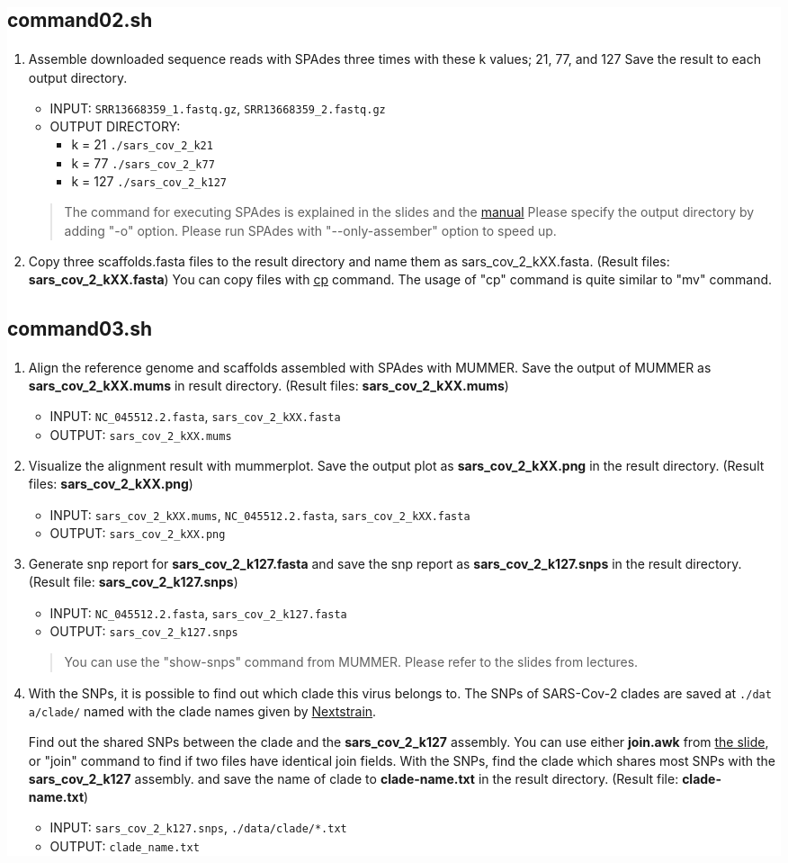
## command02.sh
1. Assemble downloaded sequence reads with SPAdes three times with these k values; 21, 77, and 127
   Save the result to each output directory.
   - INPUT: `SRR13668359_1.fastq.gz`, `SRR13668359_2.fastq.gz`
   - OUTPUT DIRECTORY:
       - k = 21 `./sars_cov_2_k21`
       - k = 77 `./sars_cov_2_k77`
       - k = 127 `./sars_cov_2_k127`
   > The command for executing SPAdes is explained in the slides and the [manual](https://github.com/ablab/spades/blob/spades_3.15.1/README.md)
   > Please specify the output directory by adding "-o" option.
   > Please run SPAdes with "--only-assember" option to speed up.

2. Copy three scaffolds.fasta files to the result directory and name them as sars_cov_2_kXX.fasta. (Result files: **sars_cov_2_kXX.fasta**)
   You can copy files with [cp](https://en.wikipedia.org/wiki/Cp_(Unix)) command. The usage of "cp" command is quite similar to "mv" command.


## command03.sh
1. Align the reference genome and scaffolds assembled with SPAdes with MUMMER.
   Save the output of MUMMER as **sars_cov_2_kXX.mums** in result directory. (Result files: **sars_cov_2_kXX.mums**)
   - INPUT: `NC_045512.2.fasta`, `sars_cov_2_kXX.fasta`
   - OUTPUT: `sars_cov_2_kXX.mums`

2. Visualize the alignment result with mummerplot.
   Save the output plot as **sars_cov_2_kXX.png** in the result directory. (Result files: **sars_cov_2_kXX.png**)
   - INPUT: `sars_cov_2_kXX.mums`, `NC_045512.2.fasta`, `sars_cov_2_kXX.fasta`
   - OUTPUT: `sars_cov_2_kXX.png`

3. Generate snp report for **sars_cov_2_k127.fasta** and save the snp report as
   **sars_cov_2_k127.snps** in the result directory. (Result file: **sars_cov_2_k127.snps**)
   - INPUT: `NC_045512.2.fasta`, `sars_cov_2_k127.fasta`
   - OUTPUT: `sars_cov_2_k127.snps`
   > You can use the "show-snps" command from MUMMER. Please refer to the slides from lectures.

4. With the SNPs, it is possible to find out which clade this virus belongs to.
   The SNPs of SARS-Cov-2 clades are saved at `./data/clade/` named with the clade names
   given by [Nextstrain](#Nextstrain).

   Find out the shared SNPs between the clade and the **sars_cov_2_k127** assembly.
   You can use either **join.awk** from [the slide](https://docs.google.com/presentation/d/1q9Q4JlILb7BSTeaX5qq1R_86kRXRUtKEdTnyeo05a8k/edit#slide=id.gbd3930e5d6_0_684), or "join" command to find if two files have identical join fields.
   With the SNPs, find the clade which shares most SNPs with the **sars_cov_2_k127** assembly.
    and save the name of clade to
   **clade-name.txt** in the result directory. (Result file: **clade-name.txt**)

   - INPUT: `sars_cov_2_k127.snps`, `./data/clade/*.txt`
   - OUTPUT: `clade_name.txt`
